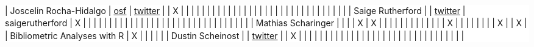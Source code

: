 | Joscelin   Rocha-Hidalgo              | [osf](https://osf.io/ytjfb/) | [twitter](https://twitter.com/JoscelinRocha)   |                      | X                       |                                           |                   |                                                       |                                                    |                              |                           |                          |                           |                         |                         |                             |                                                      |                                   |                                   |                                  |                         |                   |                            |                 |                            |                             |                                                       |                                             |                                                            |                          |                                                                                                                                   |            |                   |             |                             |               |
| Saige   Rutherford                    |                              | [twitter](https://twitter.com/being_saige)     | saigerutherford      | X                       |                                           |                   |                                                       |                                                    |                              |                           |                          |                           |                         |                         |                             |                                                      |                                   |                                   |                                  |                         |                   |                            |                 |                            |                             |                                                       |                                             |                                                            |                          |                                                                                                                                   |            |                   |             |                             |               |
| Mathias   Scharinger                  |                              |                                                |                      | X                       | X                                         |                   |                                                       |                                                    |                              |                           |                          |                           |                         |                         |                             |                                                      |                                   | X                                 |                                  |                         |                   |                            |                 |                            |                             | X                                                     |                                             | X                                                          |                          | Bibliometric Analyses with R                                                                                                      | X          |                   |             |                             |               |
| Dustin   Scheinost                    |                              | [twitter](https://twitter.com/DScheinost)      |                      | X                       |                                           |                   |                                                       |                                                    |                              |                           |                          |                           |                         |                         |                             |                                                      |                                   |                                   |                                  |                         |                   |                            |                 |                            |                             |                                                       |                                             |                                                            |                          |                                                                                                                                   |            |                   |             |                             |               |